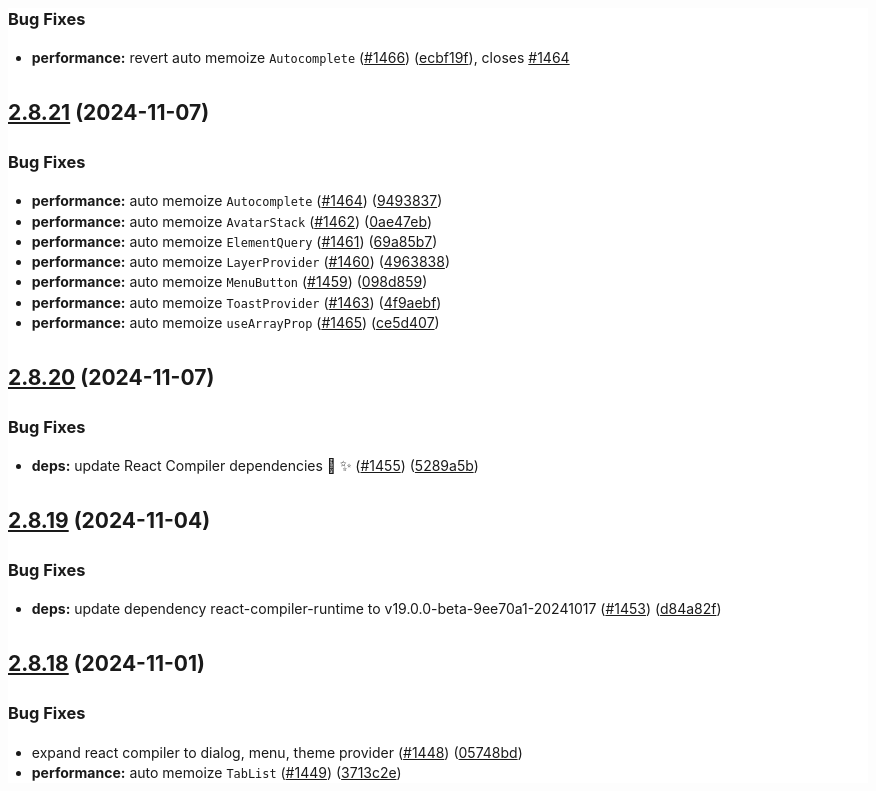 ### Bug Fixes

- **performance:** revert auto memoize `Autocomplete` ([#1466](https://github.com/sanity-io/ui/issues/1466)) ([ecbf19f](https://github.com/sanity-io/ui/commit/ecbf19fd724be935709fdf81ef516481d705bef5)), closes [#1464](https://github.com/sanity-io/ui/issues/1464)

## [2.8.21](https://github.com/sanity-io/ui/compare/v2.8.20...v2.8.21) (2024-11-07)

### Bug Fixes

- **performance:** auto memoize `Autocomplete` ([#1464](https://github.com/sanity-io/ui/issues/1464)) ([9493837](https://github.com/sanity-io/ui/commit/949383786a09a49e70818708b3d09d2d04ad05ce))
- **performance:** auto memoize `AvatarStack` ([#1462](https://github.com/sanity-io/ui/issues/1462)) ([0ae47eb](https://github.com/sanity-io/ui/commit/0ae47eb1c8d9091318b81f399f0695250332ee7c))
- **performance:** auto memoize `ElementQuery` ([#1461](https://github.com/sanity-io/ui/issues/1461)) ([69a85b7](https://github.com/sanity-io/ui/commit/69a85b7989a39da15b8fa1edbeb90d37b53522b7))
- **performance:** auto memoize `LayerProvider` ([#1460](https://github.com/sanity-io/ui/issues/1460)) ([4963838](https://github.com/sanity-io/ui/commit/4963838001a4c2dad67729dcfeaee42a54feafea))
- **performance:** auto memoize `MenuButton` ([#1459](https://github.com/sanity-io/ui/issues/1459)) ([098d859](https://github.com/sanity-io/ui/commit/098d859a1db1017d65986cf08067e8f592b41801))
- **performance:** auto memoize `ToastProvider` ([#1463](https://github.com/sanity-io/ui/issues/1463)) ([4f9aebf](https://github.com/sanity-io/ui/commit/4f9aebf35cce5527f29ac7b209c9cd1e9669c275))
- **performance:** auto memoize `useArrayProp` ([#1465](https://github.com/sanity-io/ui/issues/1465)) ([ce5d407](https://github.com/sanity-io/ui/commit/ce5d407cd0db3a0c5e685d3a6859bb20a3af3709))

## [2.8.20](https://github.com/sanity-io/ui/compare/v2.8.19...v2.8.20) (2024-11-07)

### Bug Fixes

- **deps:** update React Compiler dependencies 🤖 ✨ ([#1455](https://github.com/sanity-io/ui/issues/1455)) ([5289a5b](https://github.com/sanity-io/ui/commit/5289a5bc2a1c3f524a14e42da0541681964d0a08))

## [2.8.19](https://github.com/sanity-io/ui/compare/v2.8.18...v2.8.19) (2024-11-04)

### Bug Fixes

- **deps:** update dependency react-compiler-runtime to v19.0.0-beta-9ee70a1-20241017 ([#1453](https://github.com/sanity-io/ui/issues/1453)) ([d84a82f](https://github.com/sanity-io/ui/commit/d84a82fd1cdb02d6b58717d9ae92927ee3617d8d))

## [2.8.18](https://github.com/sanity-io/ui/compare/v2.8.17...v2.8.18) (2024-11-01)

### Bug Fixes

- expand react compiler to dialog, menu, theme provider ([#1448](https://github.com/sanity-io/ui/issues/1448)) ([05748bd](https://github.com/sanity-io/ui/commit/05748bddc3e95fe145bb932959d2c7f917139246))
- **performance:** auto memoize `TabList` ([#1449](https://github.com/sanity-io/ui/issues/1449)) ([3713c2e](https://github.com/sanity-io/ui/commit/3713c2e3e157ba4d214dd5a437a90f9ebeb080f5))
